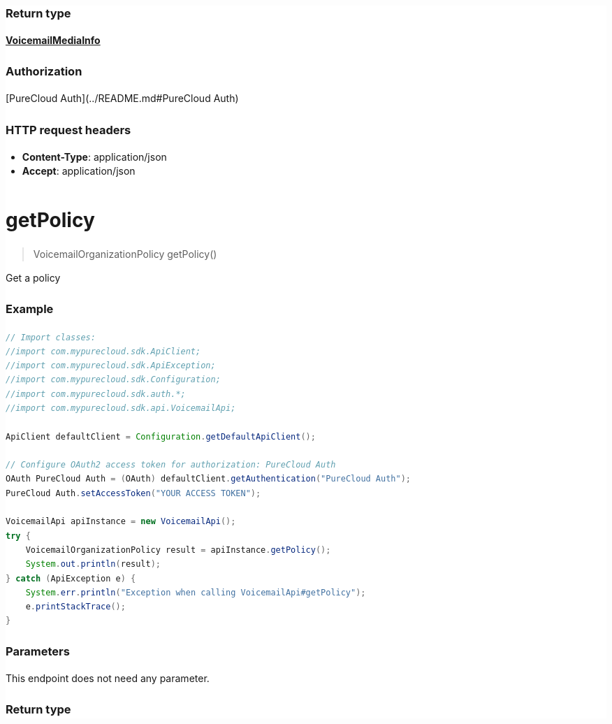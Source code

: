 ### Return type

[**VoicemailMediaInfo**](VoicemailMediaInfo.md)

### Authorization

[PureCloud Auth](../README.md#PureCloud Auth)

### HTTP request headers

 - **Content-Type**: application/json
 - **Accept**: application/json

<a name="getPolicy"></a>
# **getPolicy**
> VoicemailOrganizationPolicy getPolicy()

Get a policy



### Example
```java
// Import classes:
//import com.mypurecloud.sdk.ApiClient;
//import com.mypurecloud.sdk.ApiException;
//import com.mypurecloud.sdk.Configuration;
//import com.mypurecloud.sdk.auth.*;
//import com.mypurecloud.sdk.api.VoicemailApi;

ApiClient defaultClient = Configuration.getDefaultApiClient();

// Configure OAuth2 access token for authorization: PureCloud Auth
OAuth PureCloud Auth = (OAuth) defaultClient.getAuthentication("PureCloud Auth");
PureCloud Auth.setAccessToken("YOUR ACCESS TOKEN");

VoicemailApi apiInstance = new VoicemailApi();
try {
    VoicemailOrganizationPolicy result = apiInstance.getPolicy();
    System.out.println(result);
} catch (ApiException e) {
    System.err.println("Exception when calling VoicemailApi#getPolicy");
    e.printStackTrace();
}
```

### Parameters
This endpoint does not need any parameter.

### Return type
